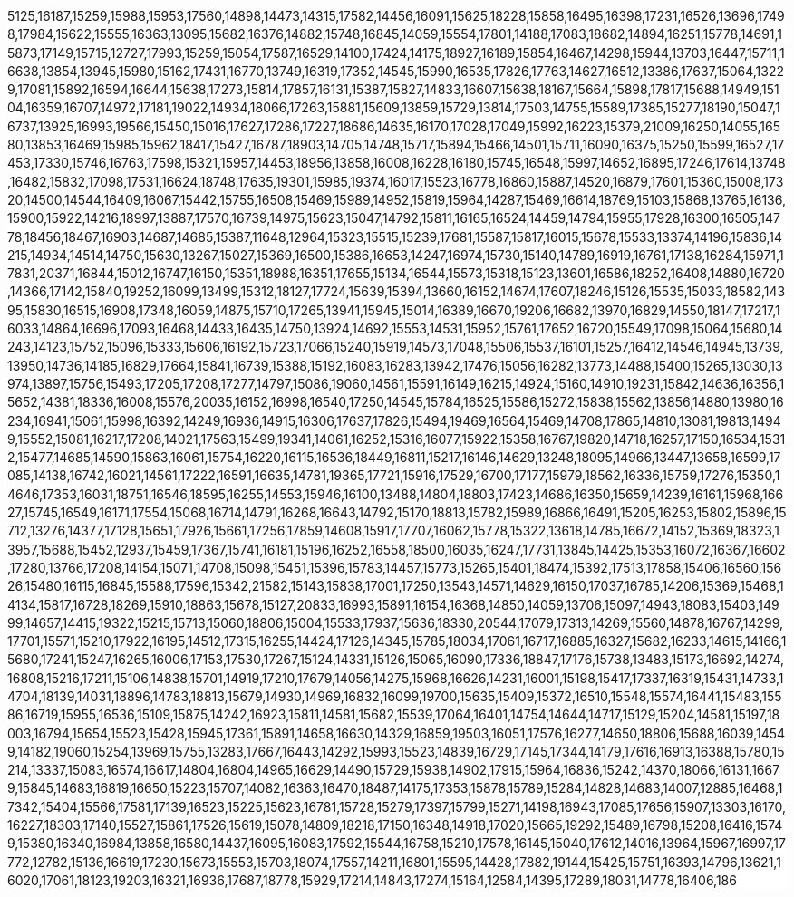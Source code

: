 5125,16187,15259,15988,15953,17560,14898,14473,14315,17582,14456,16091,15625,18228,15858,16495,16398,17231,16526,13696,17498,17984,15622,15555,16363,13095,15682,16376,14882,15748,16845,14059,15554,17801,14188,17083,18682,14894,16251,15778,14691,15873,17149,15715,12727,17993,15259,15054,17587,16529,14100,17424,14175,18927,16189,15854,16467,14298,15944,13703,16447,15711,16638,13854,13945,15980,15162,17431,16770,13749,16319,17352,14545,15990,16535,17826,17763,14627,16512,13386,17637,15064,13229,17081,15892,16594,16644,15638,17273,15814,17857,16131,15387,15827,14833,16607,15638,18167,15664,15898,17817,15688,14949,15104,16359,16707,14972,17181,19022,14934,18066,17263,15881,15609,13859,15729,13814,17503,14755,15589,17385,15277,18190,15047,16737,13925,16993,19566,15450,15016,17627,17286,17227,18686,14635,16170,17028,17049,15992,16223,15379,21009,16250,14055,16580,13853,16469,15985,15962,18417,15427,16787,18903,14705,14748,15717,15894,15466,14501,15711,16090,16375,15250,15599,16527,17453,17330,15746,16763,17598,15321,15957,14453,18956,13858,16008,16228,16180,15745,16548,15997,14652,16895,17246,17614,13748,16482,15832,17098,17531,16624,18748,17635,19301,15985,19374,16017,15523,16778,16860,15887,14520,16879,17601,15360,15008,17320,14500,14544,16409,16067,15442,15755,16508,15469,15989,14952,15819,15964,14287,15469,16614,18769,15103,15868,13765,16136,15900,15922,14216,18997,13887,17570,16739,14975,15623,15047,14792,15811,16165,16524,14459,14794,15955,17928,16300,16505,14778,18456,18467,16903,14687,14685,15387,11648,12964,15323,15515,15239,17681,15587,15817,16015,15678,15533,13374,14196,15836,14215,14934,14514,14750,15630,13267,15027,15369,16500,15386,16653,14247,16974,15730,15140,14789,16919,16761,17138,16284,15971,17831,20371,16844,15012,16747,16150,15351,18988,16351,17655,15134,16544,15573,15318,15123,13601,16586,18252,16408,14880,16720,14366,17142,15840,19252,16099,13499,15312,18127,17724,15639,15394,13660,16152,14674,17607,18246,15126,15535,15033,18582,14395,15830,16515,16908,17348,16059,14875,15710,17265,13941,15945,15014,16389,16670,19206,16682,13970,16829,14550,18147,17217,16033,14864,16696,17093,16468,14433,16435,14750,13924,14692,15553,14531,15952,15761,17652,16720,15549,17098,15064,15680,14243,14123,15752,15096,15333,15606,16192,15723,17066,15240,15919,14573,17048,15506,15537,16101,15257,16412,14546,14945,13739,13950,14736,14185,16829,17664,15841,16739,15388,15192,16083,16283,13942,17476,15056,16282,13773,14488,15400,15265,13030,13974,13897,15756,15493,17205,17208,17277,14797,15086,19060,14561,15591,16149,16215,14924,15160,14910,19231,15842,14636,16356,15652,14381,18336,16008,15576,20035,16152,16998,16540,17250,14545,15784,16525,15586,15272,15838,15562,13856,14880,13980,16234,16941,15061,15998,16392,14249,16936,14915,16306,17637,17826,15494,19469,16564,15469,14708,17865,14810,13081,19813,14949,15552,15081,16217,17208,14021,17563,15499,19341,14061,16252,15316,16077,15922,15358,16767,19820,14718,16257,17150,16534,15312,15477,14685,14590,15863,16061,15754,16220,16115,16536,18449,16811,15217,16146,14629,13248,18095,14966,13447,13658,16599,17085,14138,16742,16021,14561,17222,16591,16635,14781,19365,17721,15916,17529,16700,17177,15979,18562,16336,15759,17276,15350,14646,17353,16031,18751,16546,18595,16255,14553,15946,16100,13488,14804,18803,17423,14686,16350,15659,14239,16161,15968,16627,15745,16549,16171,17554,15068,16714,14791,16268,16643,14792,15170,18813,15782,15989,16866,16491,15205,16253,15802,15896,15712,13276,14377,17128,15651,17926,15661,17256,17859,14608,15917,17707,16062,15778,15322,13618,14785,16672,14152,15369,18323,13957,15688,15452,12937,15459,17367,15741,16181,15196,16252,16558,18500,16035,16247,17731,13845,14425,15353,16072,16367,16602,17280,13766,17208,14154,15071,14708,15098,15451,15396,15783,14457,15773,15265,15401,18474,15392,17513,17858,15406,16560,15626,15480,16115,16845,15588,17596,15342,21582,15143,15838,17001,17250,13543,14571,14629,16150,17037,16785,14206,15369,15468,14134,15817,16728,18269,15910,18863,15678,15127,20833,16993,15891,16154,16368,14850,14059,13706,15097,14943,18083,15403,14999,14657,14415,19322,15215,15713,15060,18806,15004,15533,17937,15636,18330,20544,17079,17313,14269,15560,14878,16767,14299,17701,15571,15210,17922,16195,14512,17315,16255,14424,17126,14345,15785,18034,17061,16717,16885,16327,15682,16233,14615,14166,15680,17241,15247,16265,16006,17153,17530,17267,15124,14331,15126,15065,16090,17336,18847,17176,15738,13483,15173,16692,14274,16808,15216,17211,15106,14838,15701,14919,17210,17679,14056,14275,15968,16626,14231,16001,15198,15417,17337,16319,15431,14733,14704,18139,14031,18896,14783,18813,15679,14930,14969,16832,16099,19700,15635,15409,15372,16510,15548,15574,16441,15483,15586,16719,15955,16536,15109,15875,14242,16923,15811,14581,15682,15539,17064,16401,14754,14644,14717,15129,15204,14581,15197,18003,16794,15654,15523,15428,15945,17361,15891,14658,16630,14329,16859,19503,16051,17576,16277,14650,18806,15688,16039,14549,14182,19060,15254,13969,15755,13283,17667,16443,14292,15993,15523,14839,16729,17145,17344,14179,17616,16913,16388,15780,15214,13337,15083,16574,16617,14804,16804,14965,16629,14490,15729,15938,14902,17915,15964,16836,15242,14370,18066,16131,16679,15845,14683,16819,16650,15223,15707,14082,16363,16470,18487,14175,17353,15878,15789,15284,14828,14683,14007,12885,16468,17342,15404,15566,17581,17139,16523,15225,15623,16781,15728,15279,17397,15799,15271,14198,16943,17085,17656,15907,13303,16170,16227,18303,17140,15527,15861,17526,15619,15078,14809,18218,17150,16348,14918,17020,15665,19292,15489,16798,15208,16416,15749,15380,16340,16984,13858,16580,14437,16095,16083,17592,15544,16758,15210,17578,16145,15040,17612,14016,13964,15967,16997,17772,12782,15136,16619,17230,15673,15553,15703,18074,17557,14211,16801,15595,14428,17882,19144,15425,15751,16393,14796,13621,16020,17061,18123,19203,16321,16936,17687,18778,15929,17214,14843,17274,15164,12584,14395,17289,18031,14778,16406,186